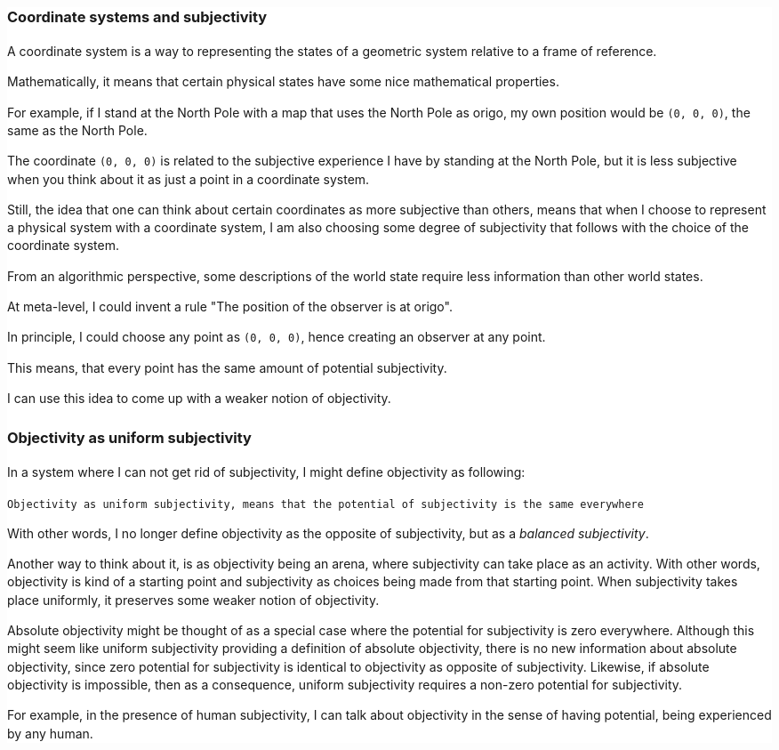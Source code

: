 ### Coordinate systems and subjectivity

A coordinate system is a way to representing the states of a geometric system relative to a frame of reference.

Mathematically, it means that certain physical states have some nice mathematical properties.

For example, if I stand at the North Pole with a map that uses the North Pole as origo,
my own position would be `(0, 0, 0)`, the same as the North Pole.

The coordinate `(0, 0, 0)` is related to the subjective experience I have by standing at the North Pole,
but it is less subjective when you think about it as just a point in a coordinate system.

Still, the idea that one can think about certain coordinates as more subjective than others,
means that when I choose to represent a physical system with a coordinate system,
I am also choosing some degree of subjectivity that follows with the choice of the coordinate system.

From an algorithmic perspective, some descriptions of the world state require less information than other world states.

At meta-level, I could invent a rule "The position of the observer is at origo".

In principle, I could choose any point as `(0, 0, 0)`, hence creating an observer at any point.

This means, that every point has the same amount of potential subjectivity.

I can use this idea to come up with a weaker notion of objectivity.

### Objectivity as uniform subjectivity

In a system where I can not get rid of subjectivity,
I might define objectivity as following:

```
Objectivity as uniform subjectivity, means that the potential of subjectivity is the same everywhere
```

With other words, I no longer define objectivity as the opposite of subjectivity,
but as a *balanced subjectivity*.

Another way to think about it, is as objectivity being an arena, where subjectivity can take place as an activity.
With other words, objectivity is kind of a starting point and subjectivity as choices being made from that starting point.
When subjectivity takes place uniformly, it preserves some weaker notion of objectivity.

Absolute objectivity might be thought of as a special case where the potential for subjectivity is zero everywhere.
Although this might seem like uniform subjectivity providing a definition of absolute objectivity,
there is no new information about absolute objectivity, since zero potential for subjectivity is identical to objectivity as opposite of subjectivity.
Likewise, if absolute objectivity is impossible, then as a consequence, uniform subjectivity requires a non-zero potential for subjectivity.

For example, in the presence of human subjectivity, I can talk about objectivity in the sense of having potential, being experienced by any human.
